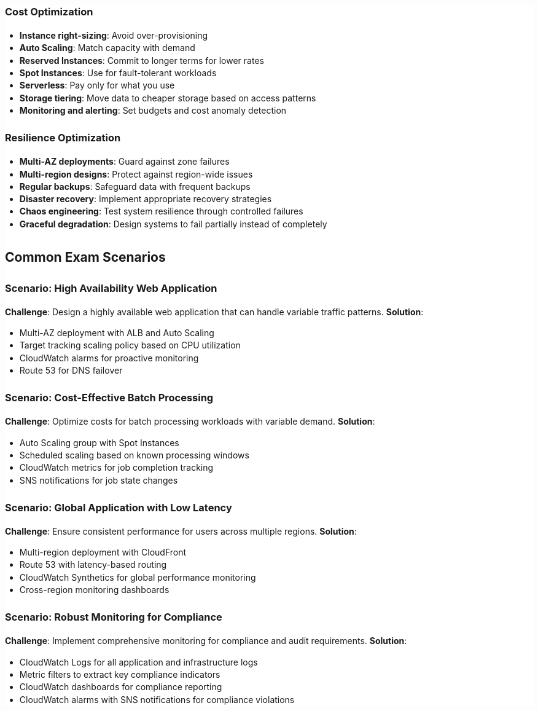 ### Cost Optimization
- **Instance right-sizing**: Avoid over-provisioning
- **Auto Scaling**: Match capacity with demand
- **Reserved Instances**: Commit to longer terms for lower rates
- **Spot Instances**: Use for fault-tolerant workloads
- **Serverless**: Pay only for what you use
- **Storage tiering**: Move data to cheaper storage based on access patterns
- **Monitoring and alerting**: Set budgets and cost anomaly detection

### Resilience Optimization
- **Multi-AZ deployments**: Guard against zone failures
- **Multi-region designs**: Protect against region-wide issues
- **Regular backups**: Safeguard data with frequent backups
- **Disaster recovery**: Implement appropriate recovery strategies
- **Chaos engineering**: Test system resilience through controlled failures
- **Graceful degradation**: Design systems to fail partially instead of completely

## Common Exam Scenarios

### Scenario: High Availability Web Application
**Challenge**: Design a highly available web application that can handle variable traffic patterns.
**Solution**:
- Multi-AZ deployment with ALB and Auto Scaling
- Target tracking scaling policy based on CPU utilization
- CloudWatch alarms for proactive monitoring
- Route 53 for DNS failover

### Scenario: Cost-Effective Batch Processing
**Challenge**: Optimize costs for batch processing workloads with variable demand.
**Solution**:
- Auto Scaling group with Spot Instances
- Scheduled scaling based on known processing windows
- CloudWatch metrics for job completion tracking
- SNS notifications for job state changes

### Scenario: Global Application with Low Latency
**Challenge**: Ensure consistent performance for users across multiple regions.
**Solution**:
- Multi-region deployment with CloudFront
- Route 53 with latency-based routing
- CloudWatch Synthetics for global performance monitoring
- Cross-region monitoring dashboards

### Scenario: Robust Monitoring for Compliance
**Challenge**: Implement comprehensive monitoring for compliance and audit requirements.
**Solution**:
- CloudWatch Logs for all application and infrastructure logs
- Metric filters to extract key compliance indicators
- CloudWatch dashboards for compliance reporting
- CloudWatch alarms with SNS notifications for compliance violations
